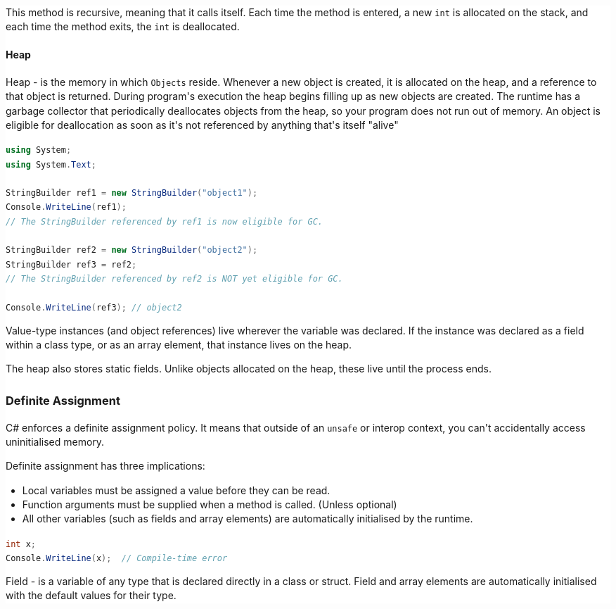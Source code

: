 This method is recursive, meaning that it calls itself.
Each time the method is entered, a new `int` is allocated on the stack, and each time the method exits, the `int` is deallocated.
#### Heap
Heap - is the memory in which `Objects` reside.
Whenever a new object is created, it is allocated on the heap, and a reference to that object is returned.
During program's execution the heap begins filling up as new objects are created. 
The runtime has a garbage collector that periodically deallocates objects from the heap, so your program does not run out of memory.
An object is eligible for deallocation as soon as it's not referenced by anything that's itself "alive"

```C#
using System;
using System.Text;

StringBuilder ref1 = new StringBuilder("object1");
Console.WriteLine(ref1);
// The StringBuilder referenced by ref1 is now eligible for GC.

StringBuilder ref2 = new StringBuilder("object2");
StringBuilder ref3 = ref2;
// The StringBuilder referenced by ref2 is NOT yet eligible for GC.

Console.WriteLine(ref3); // object2
```

Value-type instances (and object references) live wherever the variable was declared.
If the instance was declared as a field within a class type, or as an array element, that instance lives on the heap.

The heap also stores static fields.
Unlike objects allocated on the heap, these live until the process ends.

### Definite Assignment
C# enforces a definite assignment policy.
It means that outside of an `unsafe` or interop context, you can't accidentally access uninitialised memory.

Definite assignment has three implications:
- Local variables must be assigned a value before they can be read.
- Function arguments must be supplied when a method is called. (Unless optional)
- All other variables (such as fields and array elements) are automatically initialised by the runtime.


 ```C#
 int x;
 Console.WriteLine(x);  // Compile-time error
 ```

Field - is a variable of any type that is declared directly in a class or struct.
Field and array elements are automatically initialised with the default values for their type.

